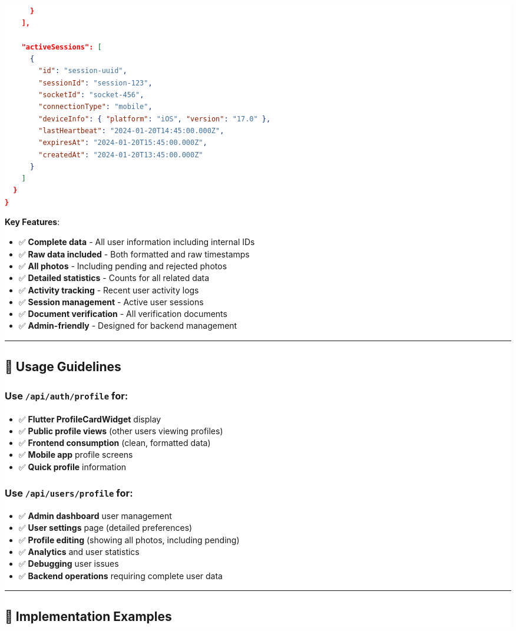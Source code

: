 ```json
      }
    ],
    
    "activeSessions": [
      {
        "id": "session-uuid",
        "sessionId": "session-123",
        "socketId": "socket-456",
        "connectionType": "mobile",
        "deviceInfo": { "platform": "iOS", "version": "17.0" },
        "lastHeartbeat": "2024-01-20T14:45:00.000Z",
        "expiresAt": "2024-01-20T15:45:00.000Z",
        "createdAt": "2024-01-20T13:45:00.000Z"
      }
    ]
  }
}
```

**Key Features**:
- ✅ **Complete data** - All user information including internal IDs
- ✅ **Raw data included** - Both formatted and raw timestamps
- ✅ **All photos** - Including pending and rejected photos
- ✅ **Detailed statistics** - Counts for all related data
- ✅ **Activity tracking** - Recent user activity logs
- ✅ **Session management** - Active user sessions
- ✅ **Document verification** - All verification documents
- ✅ **Admin-friendly** - Designed for backend management

---

## 🎯 Usage Guidelines

### Use `/api/auth/profile` for:
- ✅ **Flutter ProfileCardWidget** display
- ✅ **Public profile views** (other users viewing profiles)
- ✅ **Frontend consumption** (clean, formatted data)
- ✅ **Mobile app** profile screens
- ✅ **Quick profile** information

### Use `/api/users/profile` for:
- ✅ **Admin dashboard** user management
- ✅ **User settings** page (detailed preferences)
- ✅ **Profile editing** (showing all photos, including pending)
- ✅ **Analytics** and user statistics
- ✅ **Debugging** user issues
- ✅ **Backend operations** requiring complete user data

---

## 🔧 Implementation Examples
